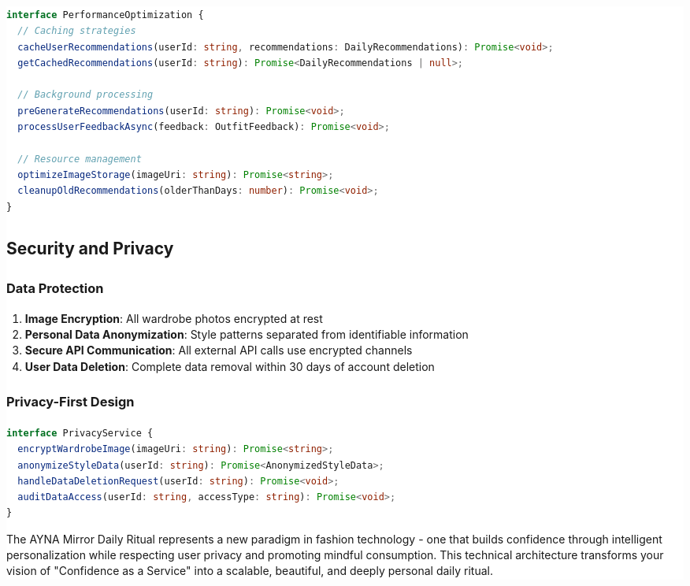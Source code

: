 ```typescript
interface PerformanceOptimization {
  // Caching strategies
  cacheUserRecommendations(userId: string, recommendations: DailyRecommendations): Promise<void>;
  getCachedRecommendations(userId: string): Promise<DailyRecommendations | null>;

  // Background processing
  preGenerateRecommendations(userId: string): Promise<void>;
  processUserFeedbackAsync(feedback: OutfitFeedback): Promise<void>;

  // Resource management
  optimizeImageStorage(imageUri: string): Promise<string>;
  cleanupOldRecommendations(olderThanDays: number): Promise<void>;
}
```

## Security and Privacy

### Data Protection

1. **Image Encryption**: All wardrobe photos encrypted at rest
2. **Personal Data Anonymization**: Style patterns separated from identifiable information
3. **Secure API Communication**: All external API calls use encrypted channels
4. **User Data Deletion**: Complete data removal within 30 days of account deletion

### Privacy-First Design

```typescript
interface PrivacyService {
  encryptWardrobeImage(imageUri: string): Promise<string>;
  anonymizeStyleData(userId: string): Promise<AnonymizedStyleData>;
  handleDataDeletionRequest(userId: string): Promise<void>;
  auditDataAccess(userId: string, accessType: string): Promise<void>;
}
```

The AYNA Mirror Daily Ritual represents a new paradigm in fashion technology - one that builds confidence through intelligent personalization while respecting user privacy and promoting mindful consumption. This technical architecture transforms your vision of "Confidence as a Service" into a scalable, beautiful, and deeply personal daily ritual.
